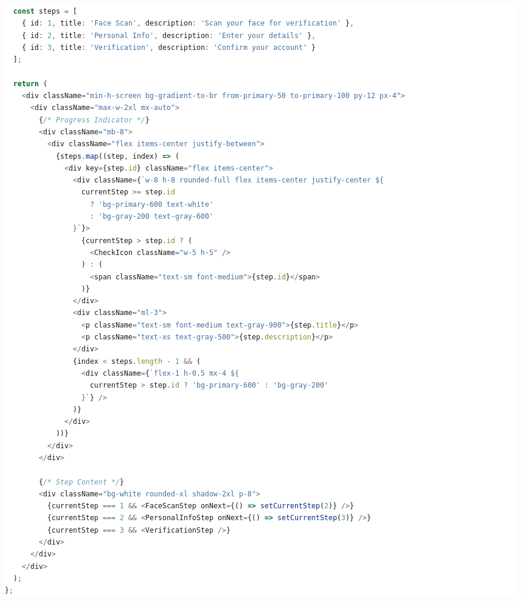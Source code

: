 ```typescript
  const steps = [
    { id: 1, title: 'Face Scan', description: 'Scan your face for verification' },
    { id: 2, title: 'Personal Info', description: 'Enter your details' },
    { id: 3, title: 'Verification', description: 'Confirm your account' }
  ];

  return (
    <div className="min-h-screen bg-gradient-to-br from-primary-50 to-primary-100 py-12 px-4">
      <div className="max-w-2xl mx-auto">
        {/* Progress Indicator */}
        <div className="mb-8">
          <div className="flex items-center justify-between">
            {steps.map((step, index) => (
              <div key={step.id} className="flex items-center">
                <div className={`w-8 h-8 rounded-full flex items-center justify-center ${
                  currentStep >= step.id 
                    ? 'bg-primary-600 text-white' 
                    : 'bg-gray-200 text-gray-600'
                }`}>
                  {currentStep > step.id ? (
                    <CheckIcon className="w-5 h-5" />
                  ) : (
                    <span className="text-sm font-medium">{step.id}</span>
                  )}
                </div>
                <div className="ml-3">
                  <p className="text-sm font-medium text-gray-900">{step.title}</p>
                  <p className="text-xs text-gray-500">{step.description}</p>
                </div>
                {index < steps.length - 1 && (
                  <div className={`flex-1 h-0.5 mx-4 ${
                    currentStep > step.id ? 'bg-primary-600' : 'bg-gray-200'
                  }`} />
                )}
              </div>
            ))}
          </div>
        </div>

        {/* Step Content */}
        <div className="bg-white rounded-xl shadow-2xl p-8">
          {currentStep === 1 && <FaceScanStep onNext={() => setCurrentStep(2)} />}
          {currentStep === 2 && <PersonalInfoStep onNext={() => setCurrentStep(3)} />}
          {currentStep === 3 && <VerificationStep />}
        </div>
      </div>
    </div>
  );
};
```
